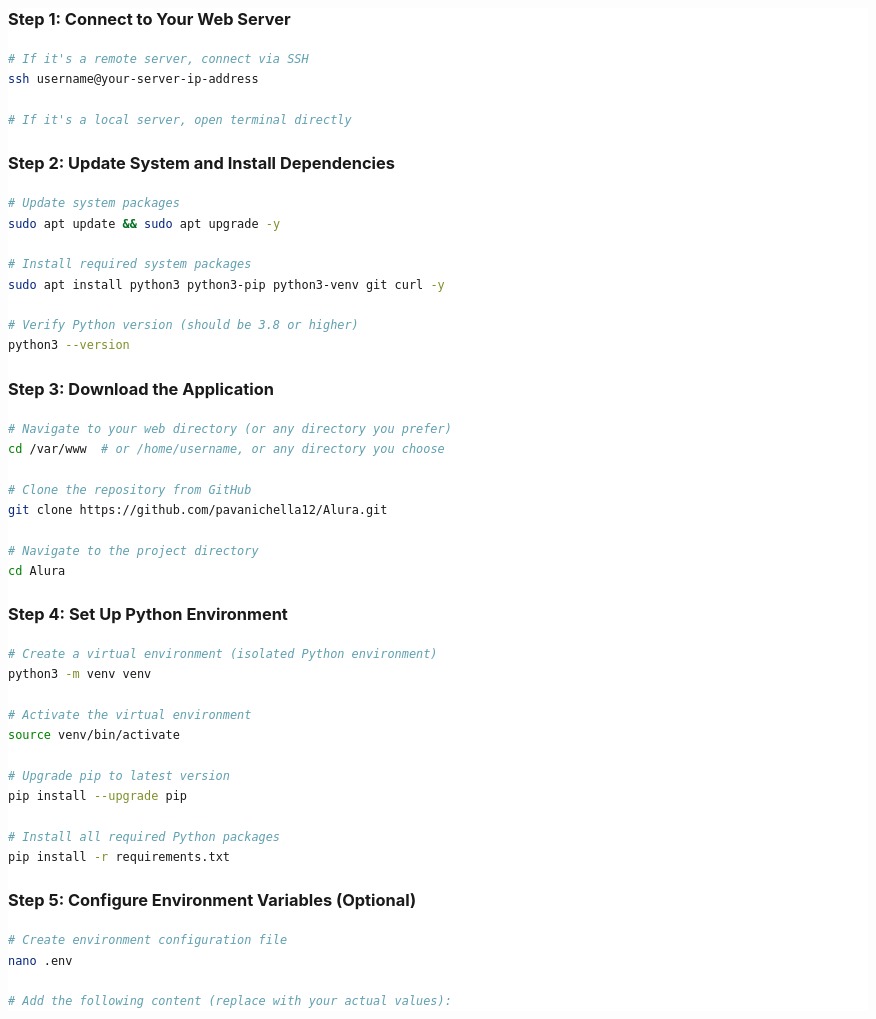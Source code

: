 ### **Step 1: Connect to Your Web Server**
```bash
# If it's a remote server, connect via SSH
ssh username@your-server-ip-address

# If it's a local server, open terminal directly
```

### **Step 2: Update System and Install Dependencies**
```bash
# Update system packages
sudo apt update && sudo apt upgrade -y

# Install required system packages
sudo apt install python3 python3-pip python3-venv git curl -y

# Verify Python version (should be 3.8 or higher)
python3 --version
```

### **Step 3: Download the Application**
```bash
# Navigate to your web directory (or any directory you prefer)
cd /var/www  # or /home/username, or any directory you choose

# Clone the repository from GitHub
git clone https://github.com/pavanichella12/Alura.git

# Navigate to the project directory
cd Alura
```

### **Step 4: Set Up Python Environment**
```bash
# Create a virtual environment (isolated Python environment)
python3 -m venv venv

# Activate the virtual environment
source venv/bin/activate

# Upgrade pip to latest version
pip install --upgrade pip

# Install all required Python packages
pip install -r requirements.txt
```

### **Step 5: Configure Environment Variables (Optional)**
```bash
# Create environment configuration file
nano .env

# Add the following content (replace with your actual values):
```
